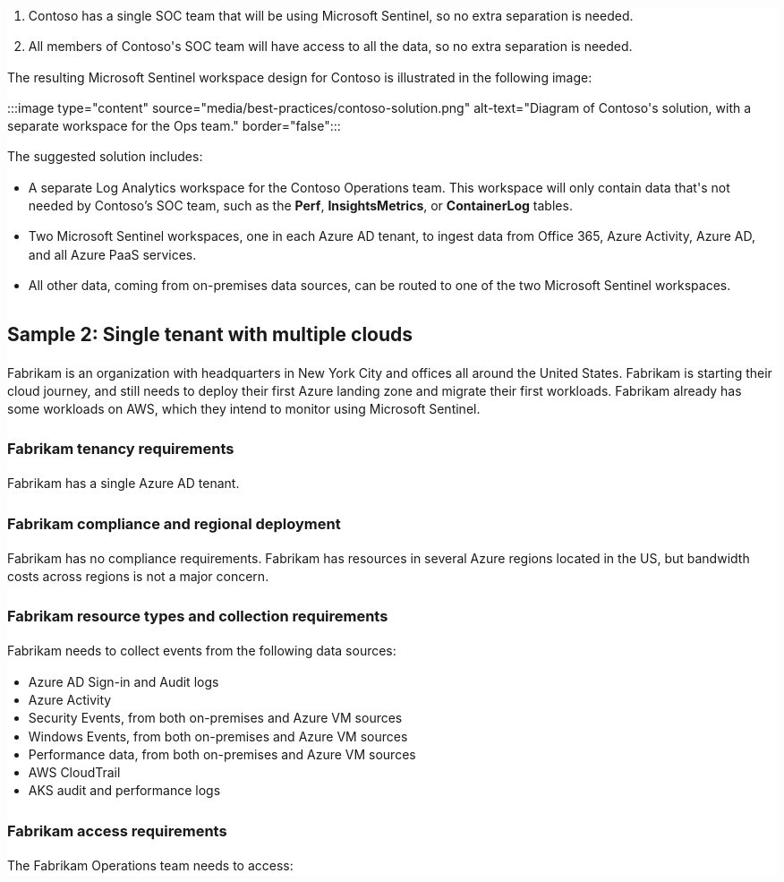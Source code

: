1.	Contoso has a single SOC team that will be using Microsoft Sentinel, so no extra separation is needed.

1.	All members of Contoso's SOC team will have access to all the data, so no extra separation is needed.

The resulting Microsoft Sentinel workspace design for Contoso is illustrated in the following image:

:::image type="content" source="media/best-practices/contoso-solution.png" alt-text="Diagram of Contoso's solution, with a separate workspace for the Ops team." border="false":::

The suggested solution includes:

- A separate Log Analytics workspace for the Contoso Operations team. This workspace will only contain data that's not needed by Contoso’s SOC team, such as the **Perf**, **InsightsMetrics**, or **ContainerLog** tables.

- Two Microsoft Sentinel workspaces, one in each Azure AD tenant, to ingest data from Office 365, Azure Activity, Azure AD, and all Azure PaaS services.

- All other data, coming from on-premises data sources, can be routed to one of the two Microsoft Sentinel workspaces.


## Sample 2: Single tenant with multiple clouds

Fabrikam is an organization with headquarters in New York City and offices all around the United States. Fabrikam is starting their cloud journey, and still needs to deploy their first Azure landing zone and migrate their first workloads. Fabrikam already has some workloads on AWS, which they intend to monitor using Microsoft Sentinel.

### Fabrikam tenancy requirements

Fabrikam has a single Azure AD tenant.

### Fabrikam compliance and regional deployment

Fabrikam has no compliance requirements. Fabrikam has resources in several Azure regions located in the US, but bandwidth costs across regions is not a major concern.

### Fabrikam resource types and collection requirements

Fabrikam needs to collect events from the following data sources:

-	Azure AD Sign-in and Audit logs
-	Azure Activity
-	Security Events, from both on-premises and Azure VM sources
-	Windows Events, from both on-premises and Azure VM sources
-	Performance data, from both on-premises and Azure VM sources
-	AWS CloudTrail
-	AKS audit and performance logs

### Fabrikam access requirements

The Fabrikam Operations team needs to access:
